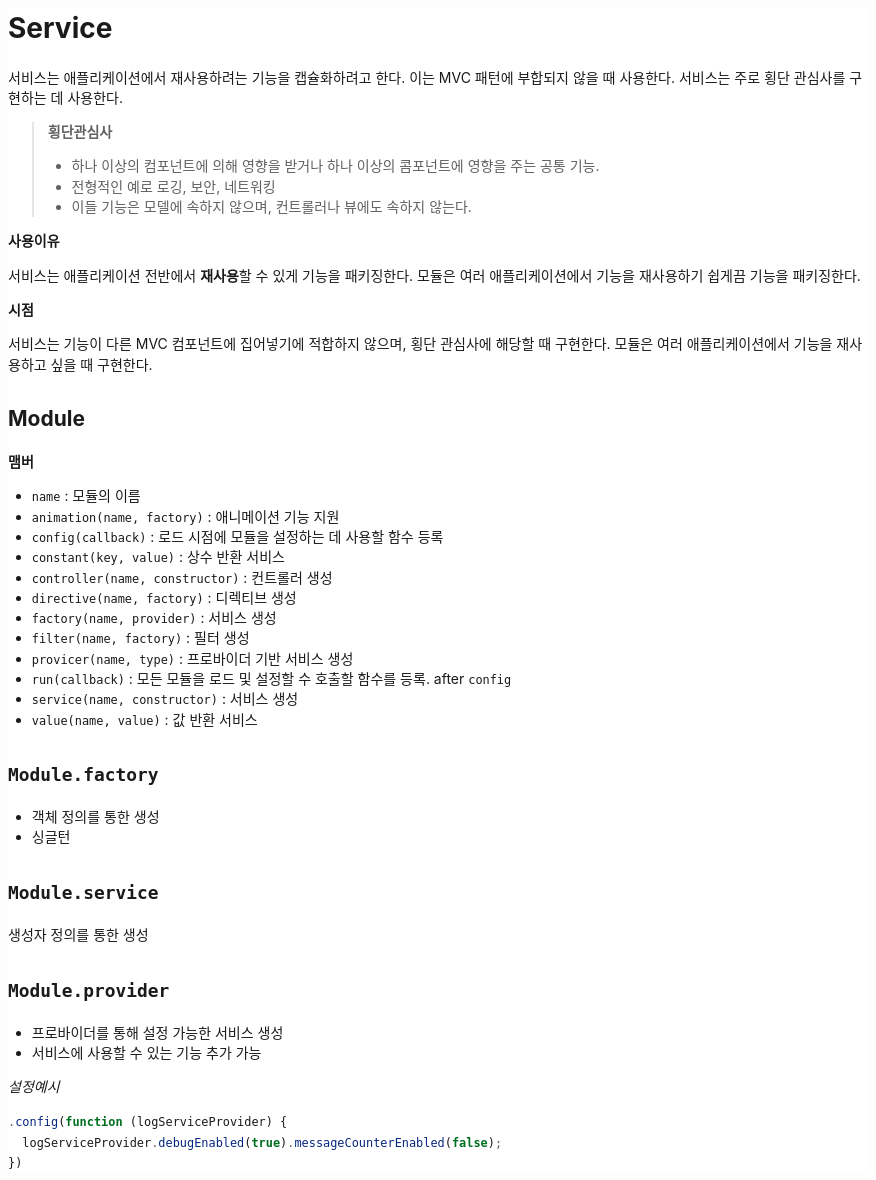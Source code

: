 # Service

서비스는 애플리케이션에서 재사용하려는 기능을 캡슐화하려고 한다. 이는 MVC 패턴에 부합되지 않을 때 사용한다.
서비스는 주로 횡단 관심사를 구현하는 데 사용한다.

> **횡단관심사**
> - 하나 이상의 컴포넌트에 의해 영향을 받거나 하나 이상의 콤포넌트에 영향을 주는 공통 기능.
> - 전형적인 예로 로깅, 보안, 네트워킹
> - 이들 기능은 모델에 속하지 않으며, 컨트롤러나 뷰에도 속하지 않는다.

**사용이유**

서비스는 애플리케이션 전반에서 **재사용**할 수 있게 기능을 패키징한다.
모듈은 여러 애플리케이션에서 기능을 재사용하기 쉽게끔 기능을 패키징한다.

**시점**

서비스는 기능이 다른 MVC 컴포넌트에 집어넣기에 적합하지 않으며, 횡단 관심사에 해당할 때 구현한다.
모듈은 여러 애플리케이션에서 기능을 재사용하고 싶을 때 구현한다.

## Module

**맴버**

- `name` : 모듈의 이름
- `animation(name, factory)` : 애니메이션 기능 지원
- `config(callback)` : 로드 시점에 모듈을 설정하는 데 사용할 함수 등록
- `constant(key, value)` : 상수 반환 서비스
- `controller(name, constructor)` : 컨트롤러 생성
- `directive(name, factory)` : 디렉티브 생성
- `factory(name, provider)` : 서비스 생성
- `filter(name, factory)` : 필터 생성
- `provicer(name, type)` : 프로바이더 기반 서비스 생성
- `run(callback)` : 모든 모듈을 로드 및 설정할 수 호출할 함수를 등록. after `config`
- `service(name, constructor)` : 서비스 생성
- `value(name, value)` : 값 반환 서비스

## `Module.factory`

- 객체 정의를 통한 생성
- 싱글턴

## `Module.service`

생성자 정의를 통한 생성

## `Module.provider`

- 프로바이더를 통해 설정 가능한 서비스 생성
- 서비스에 사용할 수 있는 기능 추가 가능

*설정예시*
```javascript
.config(function (logServiceProvider) {
  logServiceProvider.debugEnabled(true).messageCounterEnabled(false);
})
```
